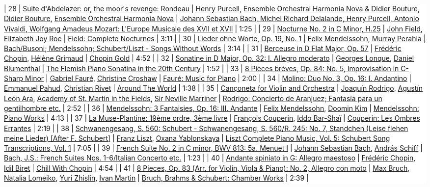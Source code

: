 | 28 | [Suite d'Abdelazer: or, the moor's revenge: Rondeau](https://open.spotify.com/track/1ZIFF4VPWGYA9OG3uYcFgI) | [Henry Purcell](https://open.spotify.com/artist/3tMLo1k3iUo82coMLWXzxq), [Ensemble Orchestral Harmonia Nova & Didier Bouture](https://open.spotify.com/artist/0Ujx9OMRc595IoVDwlwiKF), [Didier Bouture](https://open.spotify.com/artist/42Bd2IhLltsbqINlfZPpkL), [Ensemble Orchestral Harmonia Nova](https://open.spotify.com/artist/564UyyHYTqGWAsAvDabSdt) | [Johann Sebastian Bach, Michel Richard Delalande, Henry Purcell, Antonio Vivaldi, Wolfgang Amadeus Mozart: L'Europe Musicale des XVII et XVII](https://open.spotify.com/album/0wzY6cMuHfuyJ0VRxxtAug) | 1:25 |
| 29 | [Nocturne No\. 2 in C Minor, H.25](https://open.spotify.com/track/0r4MwV7YMWcQQdWgWIn9c9) | [John Field](https://open.spotify.com/artist/7vDYlejWEU6Yuw4MxTiv56), [Elizabeth Joy Roe](https://open.spotify.com/artist/5vJAuQf7YI4bRYev7UfZDs) | [Field: Complete Nocturnes](https://open.spotify.com/album/0I3BvDSNoPQnI8Fsr60Cub) | 3:11 |
| 30 | [Lieder ohne Worte, Op\. 19, No\. 1](https://open.spotify.com/track/2ZoSiPSkWqz36Qqtl940zr) | [Felix Mendelssohn](https://open.spotify.com/artist/6MF58APd3YV72Ln2eVg710), [Murray Perahia](https://open.spotify.com/artist/4EEQIAJoeN1V30MqFFtXxB) | [Bach/Busoni; Mendelssohn; Schubert/Liszt \- Songs Without Words](https://open.spotify.com/album/0su0yxTZDCOxbdHNyfTKLt) | 3:14 |
| 31 | [Berceuse in D Flat Major, Op\. 57](https://open.spotify.com/track/38J3F2EqXt9DnRstJiziTJ) | [Frédéric Chopin](https://open.spotify.com/artist/7y97mc3bZRFXzT2szRM4L4), [Hélène Grimaud](https://open.spotify.com/artist/0VkQgzGZUmazUc7ouT5S79) | [Chopin Gold](https://open.spotify.com/album/25zJUmKQ80G1phTiXe8Tif) | 4:52 |
| 32 | [Sonatine in D Major, Op\. 32: I\. Allegro moderato](https://open.spotify.com/track/7APFpoGpfOeQ94f5kKwBWj) | [Georges Lonque](https://open.spotify.com/artist/52FJC1xrA8G9pjnTqoBWBG), [Daniel Blumenthal](https://open.spotify.com/artist/0Ks41NxSMIGc9jdSGVELba) | [The Flemish Piano Sonatina in the 20th Century](https://open.spotify.com/album/6XYxParjHfJUUN2wiZKZH0) | 1:52 |
| 33 | [8 Pièces brèves, Op\. 84: No\. 5, Improvisation in C\-Sharp Minor](https://open.spotify.com/track/4hVgzGnQ6TtV3vqPgb4LhY) | [Gabriel Fauré](https://open.spotify.com/artist/2gClsBep1tt1rv1CN210SO), [Christine Croshaw](https://open.spotify.com/artist/1ymHnk986duca17oMSDzwb) | [Fauré: Music for Piano](https://open.spotify.com/album/4Bq9f1vu4WaYfBD2cfTMAm) | 2:00 |
| 34 | [Molino: Duo No\. 3, Op\. 16: I\. Andantino](https://open.spotify.com/track/15ZcZqeTTpIy7RDs8P8DuH) | [Emmanuel Pahud](https://open.spotify.com/artist/6duaKoFWgzQNgHlfmn3dHq), [Christian Rivet](https://open.spotify.com/artist/4Uz03jdkyGrQHyHepr1Kqk) | [Around The World](https://open.spotify.com/album/6a5OK0q8lpZW1hQgJn9fCm) | 1:38 |
| 35 | [Cançoneta for Violin and Orchestra](https://open.spotify.com/track/4h6KTocEXwAdCJDgGqRFEs) | [Joaquín Rodrigo](https://open.spotify.com/artist/3eqv9LW7ZXlYWXVFjHS4Mr), [Agustín León Ara](https://open.spotify.com/artist/2ISweDneTd9LZ99oeuzl82), [Academy of St\. Martin in the Fields](https://open.spotify.com/artist/77CaCn32H4mOMQA7UElzfF), [Sir Neville Marriner](https://open.spotify.com/artist/6NUhQz7eAEsZvjEHTKHux9) | [Rodrigo: Concierto de Aranjuez; Fantasía para un gentilhombre etc.](https://open.spotify.com/album/2B6figtx2ZMK6vsLqdKvHZ) | 2:52 |
| 36 | [Mendelssohn: 3 Fantaisies, Op\. 16: III\. Andante](https://open.spotify.com/track/2bWjWJyHKMgUmmFGgW75NP) | [Felix Mendelssohn](https://open.spotify.com/artist/6MF58APd3YV72Ln2eVg710), [Doomin Kim](https://open.spotify.com/artist/4d6PL0pPLjCgHV0n0vjwUN) | [Mendelssohn: Piano Works](https://open.spotify.com/album/1cmJVWdLSHChbvNcuMtl55) | 4:13 |
| 37 | [La Muse\-Plantine: 19ème ordre, 3ème livre](https://open.spotify.com/track/5NAa3BITxg2xss1vIBXF4p) | [François Couperin](https://open.spotify.com/artist/4kVLtXuKJTE7SgYd2sQtaL), [Iddo Bar\-Shaï](https://open.spotify.com/artist/6ACU5c6yaqQdW5u8bRNCvW) | [Couperin: Les Ombres Errantes](https://open.spotify.com/album/3qsB60Pmng0d7kg1hZHIzB) | 2:19 |
| 38 | [Schwanengesang, S\. 560: Schubert \- Schwanengesang, S\. 560/R\. 245: No\. 7, Standchen \(Leise flehen meine Lieder\) \[After F\. Schubert\]](https://open.spotify.com/track/4oLjLPHIqx6vGJXGlQUMbh) | [Franz Liszt](https://open.spotify.com/artist/1385hLNbrnbCJGokfH2ac2), [Oxana Yablonskaya](https://open.spotify.com/artist/4HIq0b99ZW4fL2qI2dFOal) | [Liszt Complete Piano Music, Vol\. 5: Schubert Song Transcriptions, Vol\. 1](https://open.spotify.com/album/0ZT6zFKLdp02fNwe8toSo2) | 7:05 |
| 39 | [French Suite No\. 2 in C minor, BWV 813: 5a\. Menuet I](https://open.spotify.com/track/5hVQBGGwTzB6ePIF8RZ0FG) | [Johann Sebastian Bach](https://open.spotify.com/artist/5aIqB5nVVvmFsvSdExz408), [András Schiff](https://open.spotify.com/artist/24K6LTZFqBAvKsorwK0iXd) | [Bach, J.S.: French Suites Nos\. 1\-6/Italian Concerto etc.](https://open.spotify.com/album/4L2s1hLPrtrpYFeJ9Kws6R) | 1:23 |
| 40 | [Andante spiniato in G: Allegro maestoso](https://open.spotify.com/track/5ol0EvR9aNThftRoereISI) | [Frédéric Chopin](https://open.spotify.com/artist/7y97mc3bZRFXzT2szRM4L4), [Idil Biret](https://open.spotify.com/artist/5SBOWUBQdfga0xprPVBxOr) | [Chill With Chopin](https://open.spotify.com/album/3pm9sILf4Xo0ISzqUaNgdV) | 4:54 |
| 41 | [8 Pieces, Op\. 83 \(Arr\. for Violin, Viola & Piano\): No\. 2, Allegro con moto](https://open.spotify.com/track/1xWTaBLkw6T758GCLXNubf) | [Max Bruch](https://open.spotify.com/artist/0521x50ZcNqqT1fKMJg5c5), [Natalia Lomeiko](https://open.spotify.com/artist/0VRKTtCSFNvoGRjwt2Q7oG), [Yuri Zhislin](https://open.spotify.com/artist/73nyE5x0JnuIdIFckF1kNu), [Ivan Martin](https://open.spotify.com/artist/6yZfmnuE5QB8HfxbQlYJNE) | [Bruch, Brahms & Schubert: Chamber Works](https://open.spotify.com/album/7opugbzWAHbl5FKUZGjzgz) | 2:39 |